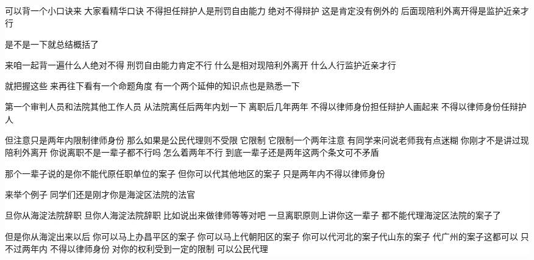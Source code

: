 可以背一个小口诀来
大家看精华口诀
不得担任辩护人是刑罚自由能力
绝对不得辩护
这是肯定没有例外的
后面现陪利外离开得是监护近亲才行

是不是一下就总结概括了

来咱一起背一遍什么人绝对不得
刑罚自由能力肯定不行
什么是相对现陪利外离开
什么人行监护近亲才行

就把握这些
来再往下看有一个命题角度
有一个两个延伸的知识点也是熟悉一下

第一个审判人员和法院其他工作人员
从法院离任后两年内划一下
离职后几年两年
不得以律师身份担任辩护人画起来
不得以律师身份任辩护人

但注意只是两年内限制律师身份
那么如果是公民代理则不受限
它限制
它限制一个两年注意
有同学来问说老师我有点迷糊
你刚才不是讲过现陪利外离开
你说离职不是一辈子都不行吗
怎么着两年不行
到底一辈子还是两年这两个条文可不矛盾

那个一辈子说的是你不能代原任职单位的案子
但你可以代其他地区的案子
只是两年内不得以律师身份

来举个例子
同学们还是刚才你是海淀区法院的法官

旦你从海淀法院辞职
旦你人海淀法院辞职
比如说出来做律师等等对吧
一旦离职原则上讲你这一辈子
都不能代理海淀区法院的案子了

但是你从海淀出来以后
你可以马上办昌平区的案子
你可以马上代朝阳区的案子
你可以代河北的案子代山东的案子
代广州的案子这都可以
只不过两年内
不得以律师身份
对你的权利受到一定的限制
可以公民代理
